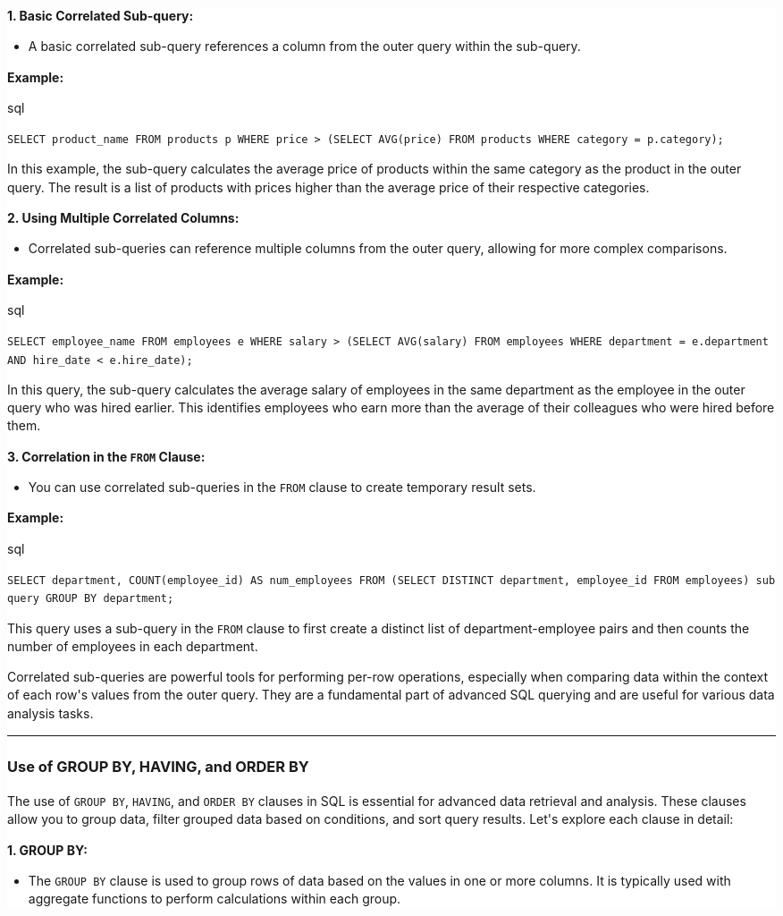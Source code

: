 **1\. Basic Correlated Sub-query:**

* A basic correlated sub-query references a column from the outer query within the sub-query.

**Example:**

sql

`SELECT product_name FROM products p WHERE price > (SELECT AVG(price) FROM products WHERE category = p.category);`

In this example, the sub-query calculates the average price of products within the same category as the product in the outer query. The result is a list of products with prices higher than the average price of their respective categories.

**2\. Using Multiple Correlated Columns:**

* Correlated sub-queries can reference multiple columns from the outer query, allowing for more complex comparisons.

**Example:**

sql

`SELECT employee_name FROM employees e WHERE salary > (SELECT AVG(salary) FROM employees WHERE department = e.department AND hire_date < e.hire_date);`

In this query, the sub-query calculates the average salary of employees in the same department as the employee in the outer query who was hired earlier. This identifies employees who earn more than the average of their colleagues who were hired before them.

**3\. Correlation in the `FROM` Clause:**

* You can use correlated sub-queries in the `FROM` clause to create temporary result sets.

**Example:**

sql

`SELECT department, COUNT(employee_id) AS num_employees FROM (SELECT DISTINCT department, employee_id FROM employees) subquery GROUP BY department;`

This query uses a sub-query in the `FROM` clause to first create a distinct list of department-employee pairs and then counts the number of employees in each department.

Correlated sub-queries are powerful tools for performing per-row operations, especially when comparing data within the context of each row's values from the outer query. They are a fundamental part of advanced SQL querying and are useful for various data analysis tasks.

* * *

### Use of GROUP BY, HAVING, and ORDER BY

The use of `GROUP BY`, `HAVING`, and `ORDER BY` clauses in SQL is essential for advanced data retrieval and analysis. These clauses allow you to group data, filter grouped data based on conditions, and sort query results. Let's explore each clause in detail:

**1\. GROUP BY:**

* The `GROUP BY` clause is used to group rows of data based on the values in one or more columns. It is typically used with aggregate functions to perform calculations within each group.
